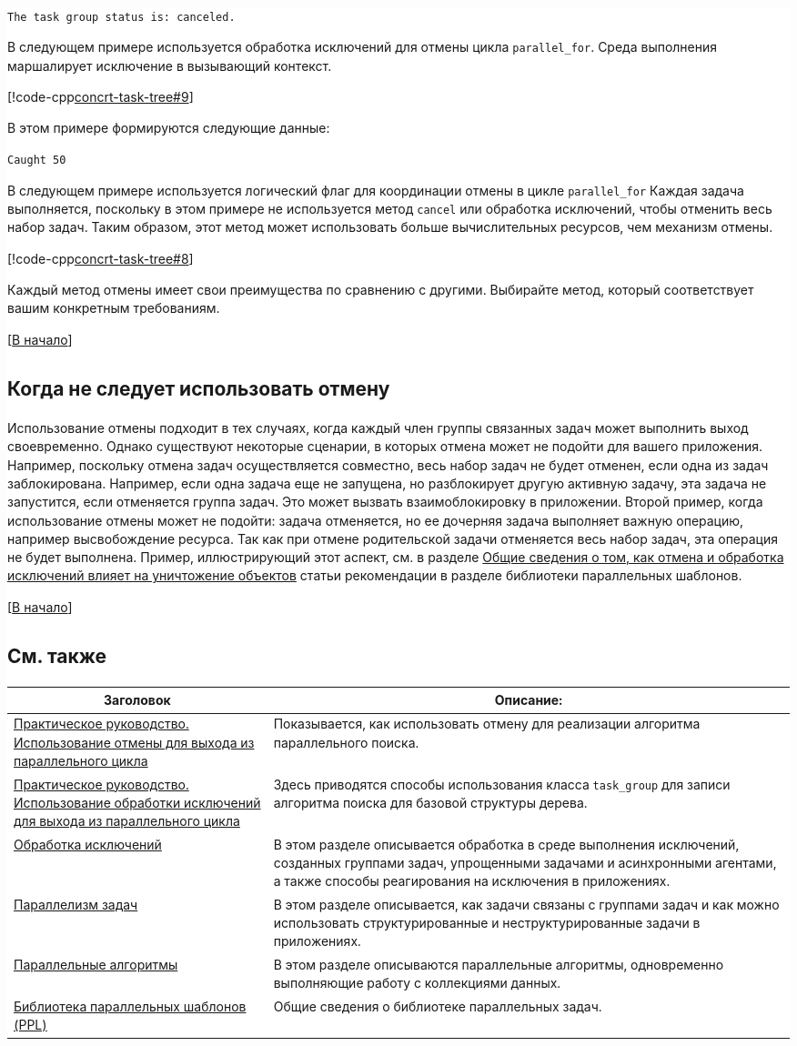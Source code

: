 ```Output
The task group status is: canceled.
```

В следующем примере используется обработка исключений для отмены цикла `parallel_for`. Среда выполнения маршалирует исключение в вызывающий контекст.

[!code-cpp[concrt-task-tree#9](../../parallel/concrt/codesnippet/cpp/cancellation-in-the-ppl_13.cpp)]

В этом примере формируются следующие данные:

```Output
Caught 50
```

В следующем примере используется логический флаг для координации отмены в цикле `parallel_for` Каждая задача выполняется, поскольку в этом примере не используется метод `cancel` или обработка исключений, чтобы отменить весь набор задач. Таким образом, этот метод может использовать больше вычислительных ресурсов, чем механизм отмены.

[!code-cpp[concrt-task-tree#8](../../parallel/concrt/codesnippet/cpp/cancellation-in-the-ppl_14.cpp)]

Каждый метод отмены имеет свои преимущества по сравнению с другими. Выбирайте метод, который соответствует вашим конкретным требованиям.

[[В начало](#top)]

##  <a name="when"></a> Когда не следует использовать отмену

Использование отмены подходит в тех случаях, когда каждый член группы связанных задач может выполнить выход своевременно. Однако существуют некоторые сценарии, в которых отмена может не подойти для вашего приложения. Например, поскольку отмена задач осуществляется совместно, весь набор задач не будет отменен, если одна из задач заблокирована. Например, если одна задача еще не запущена, но разблокирует другую активную задачу, эта задача не запустится, если отменяется группа задач. Это может вызвать взаимоблокировку в приложении. Второй пример, когда использование отмены может не подойти: задача отменяется, но ее дочерняя задача выполняет важную операцию, например высвобождение ресурса. Так как при отмене родительской задачи отменяется весь набор задач, эта операция не будет выполнена. Пример, иллюстрирующий этот аспект, см. в разделе [Общие сведения о том, как отмена и обработка исключений влияет на уничтожение объектов](../../parallel/concrt/best-practices-in-the-parallel-patterns-library.md#object-destruction) статьи рекомендации в разделе библиотеки параллельных шаблонов.

[[В начало](#top)]

## <a name="related-topics"></a>См. также

|Заголовок|Описание:|
|-----------|-----------------|
|[Практическое руководство. Использование отмены для выхода из параллельного цикла](../../parallel/concrt/how-to-use-cancellation-to-break-from-a-parallel-loop.md)|Показывается, как использовать отмену для реализации алгоритма параллельного поиска.|
|[Практическое руководство. Использование обработки исключений для выхода из параллельного цикла](../../parallel/concrt/how-to-use-exception-handling-to-break-from-a-parallel-loop.md)|Здесь приводятся способы использования класса `task_group` для записи алгоритма поиска для базовой структуры дерева.|
|[Обработка исключений](../../parallel/concrt/exception-handling-in-the-concurrency-runtime.md)|В этом разделе описывается обработка в среде выполнения исключений, созданных группами задач, упрощенными задачами и асинхронными агентами, а также способы реагирования на исключения в приложениях.|
|[Параллелизм задач](../../parallel/concrt/task-parallelism-concurrency-runtime.md)|В этом разделе описывается, как задачи связаны с группами задач и как можно использовать структурированные и неструктурированные задачи в приложениях.|
|[Параллельные алгоритмы](../../parallel/concrt/parallel-algorithms.md)|В этом разделе описываются параллельные алгоритмы, одновременно выполняющие работу с коллекциями данных.|
|[Библиотека параллельных шаблонов (PPL)](../../parallel/concrt/parallel-patterns-library-ppl.md)|Общие сведения о библиотеке параллельных задач.|
